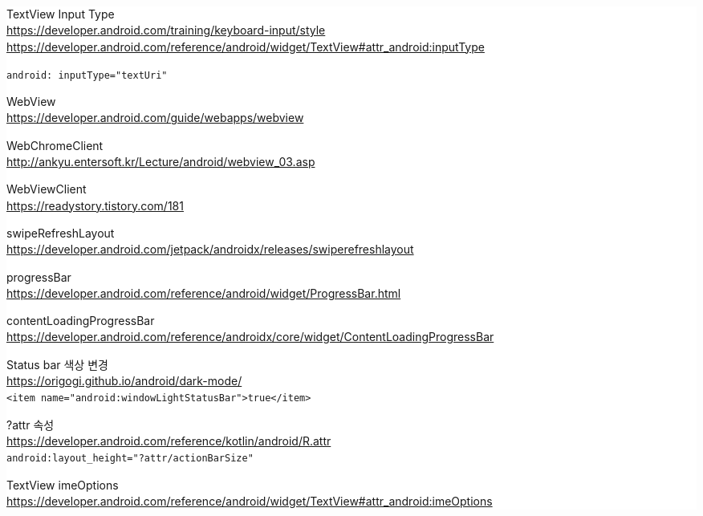 
TextView Input Type</br>
https://developer.android.com/training/keyboard-input/style</br>
https://developer.android.com/reference/android/widget/TextView#attr_android:inputType

`android: inputType="textUri"`</br>

WebView</br>
https://developer.android.com/guide/webapps/webview</br>

WebChromeClient</br>
http://ankyu.entersoft.kr/Lecture/android/webview_03.asp</br>

WebViewClient</br>
https://readystory.tistory.com/181</br>

swipeRefreshLayout</br>
https://developer.android.com/jetpack/androidx/releases/swiperefreshlayout</br>

progressBar</br>
https://developer.android.com/reference/android/widget/ProgressBar.html</br>

contentLoadingProgressBar</br>
https://developer.android.com/reference/androidx/core/widget/ContentLoadingProgressBar</br>

Status bar 색상 변경</br>
https://origogi.github.io/android/dark-mode/</br>
`<item name="android:windowLightStatusBar">true</item>`</br>

?attr 속성</br>
https://developer.android.com/reference/kotlin/android/R.attr</br>
`android:layout_height="?attr/actionBarSize"`

TextView imeOptions</br>
https://developer.android.com/reference/android/widget/TextView#attr_android:imeOptions</br>
